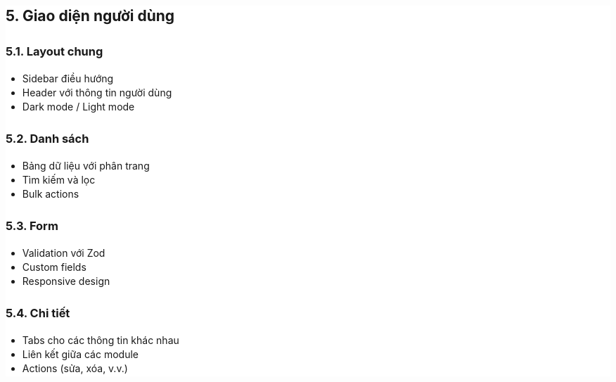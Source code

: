## 5. Giao diện người dùng

### 5.1. Layout chung
- Sidebar điều hướng
- Header với thông tin người dùng
- Dark mode / Light mode

### 5.2. Danh sách
- Bảng dữ liệu với phân trang
- Tìm kiếm và lọc
- Bulk actions

### 5.3. Form
- Validation với Zod
- Custom fields
- Responsive design

### 5.4. Chi tiết
- Tabs cho các thông tin khác nhau
- Liên kết giữa các module
- Actions (sửa, xóa, v.v.)
